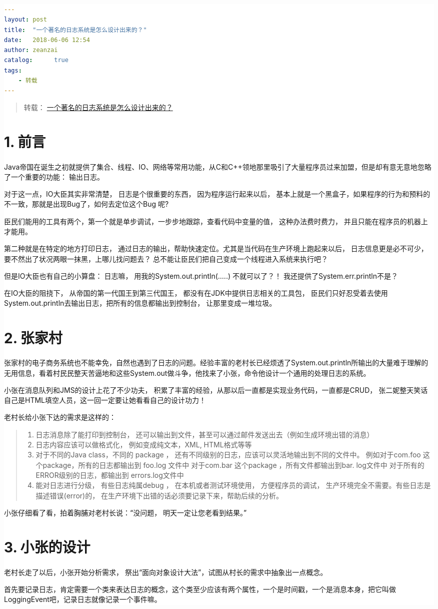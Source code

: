 ```yaml
---
layout: post
title:  "一个著名的日志系统是怎么设计出来的？"
date:   2018-06-06 12:54
author: zeanzai
catalog:      true
tags: 
    - 转载
---
```


> 转载： [一个著名的日志系统是怎么设计出来的？](https://mp.weixin.qq.com/s/XiCky-Z8-n4vqItJVHjDIg)

# 1. 前言
Java帝国在诞生之初就提供了集合、线程、IO、网络等常用功能，从C和C++领地那里吸引了大量程序员过来加盟，但是却有意无意地忽略了一个重要的功能： 输出日志。

对于这一点，IO大臣其实非常清楚， 日志是个很重要的东西， 因为程序运行起来以后， 基本上就是一个黑盒子，如果程序的行为和预料的不一致，那就是出现Bug了，如何去定位这个Bug 呢?   

臣民们能用的工具有两个，第一个就是单步调试，一步步地跟踪，查看代码中变量的值， 这种办法费时费力， 并且只能在程序员的机器上才能用。 

第二种就是在特定的地方打印日志， 通过日志的输出，帮助快速定位。尤其是当代码在生产环境上跑起来以后， 日志信息更是必不可少，要不然出了状况两眼一抹黑，上哪儿找问题去？ 总不能让臣民们把自己变成一个线程进入系统来执行吧？

但是IO大臣也有自己的小算盘： 日志嘛， 用我的System.out.println(.....) 不就可以了？！   我还提供了System.err.println不是？  

在IO大臣的阻挠下， 从帝国的第一代国王到第三代国王， 都没有在JDK中提供日志相关的工具包， 臣民们只好忍受着去使用System.out.println去输出日志，把所有的信息都输出到控制台， 让那里变成一堆垃圾。

# 2. 张家村
张家村的电子商务系统也不能幸免，自然也遇到了日志的问题。经验丰富的老村长已经烦透了System.out.println所输出的大量难于理解的无用信息，看着村民民整天苦逼地和这些System.out做斗争，他找来了小张，命令他设计一个通用的处理日志的系统。

小张在消息队列和JMS的设计上花了不少功夫， 积累了丰富的经验，从那以后一直都是实现业务代码，一直都是CRUD， 张二妮整天笑话自己是HTML填空人员，这一回一定要让她看看自己的设计功力！

老村长给小张下达的需求是这样的：

> 1. 日志消息除了能打印到控制台， 还可以输出到文件，甚至可以通过邮件发送出去（例如生成环境出错的消息）
> 2. 日志内容应该可以做格式化， 例如变成纯文本，XML, HTML格式等等
> 3. 对于不同的Java class，不同的 package ， 还有不同级别的日志，应该可以灵活地输出到不同的文件中。
>   例如对于com.foo 这个package，所有的日志都输出到 foo.log 文件中
>   对于com.bar 这个package ，所有文件都输出到bar. log文件中
>   对于所有的ERROR级别的日志，都输出到  errors.log文件中
> 4. 能对日志进行分级， 有些日志纯属debug ， 在本机或者测试环境使用， 方便程序员的调试， 生产环境完全不需要。有些日志是描述错误(error)的， 在生产环境下出错的话必须要记录下来，帮助后续的分析。

小张仔细看了看，拍着胸脯对老村长说：“没问题， 明天一定让您老看到结果。”

# 3. 小张的设计
老村长走了以后，小张开始分析需求， 祭出“面向对象设计大法”，试图从村长的需求中抽象出一点概念。

首先要记录日志，肯定需要一个类来表达日志的概念，这个类至少应该有两个属性，一个是时间戳，一个是消息本身，把它叫做LoggingEvent吧，记录日志就像记录一个事件嘛。
